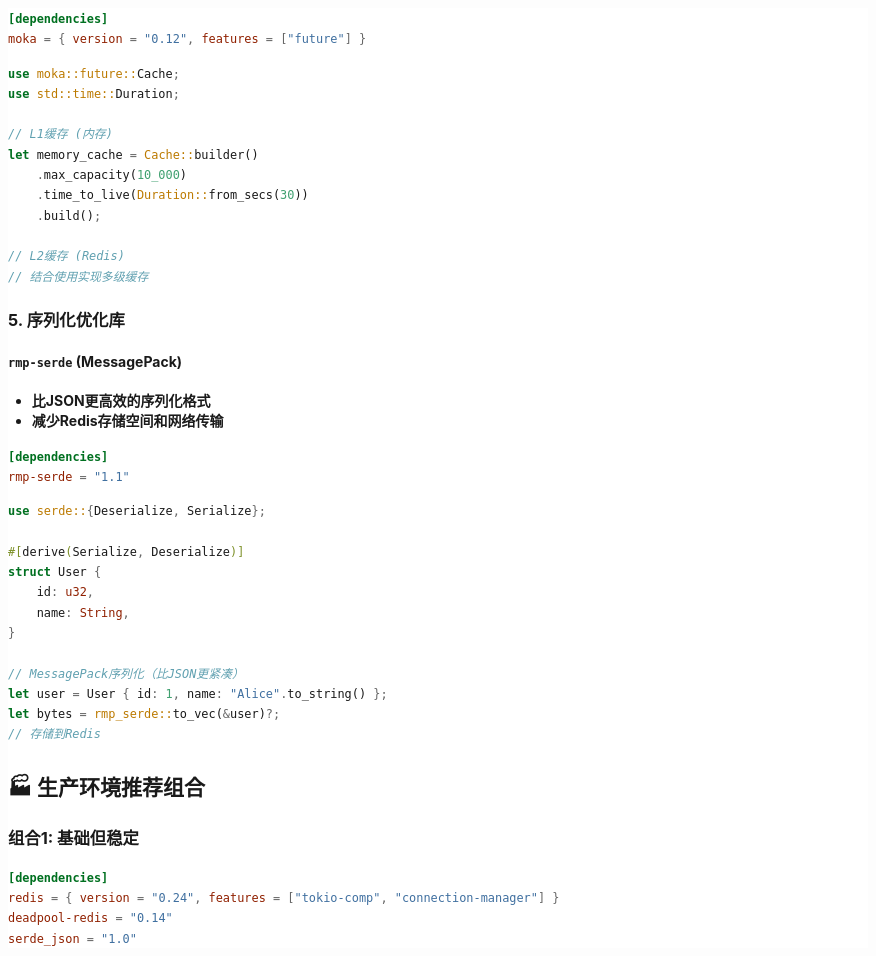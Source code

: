 ```toml
[dependencies]
moka = { version = "0.12", features = ["future"] }
```

```rust
use moka::future::Cache;
use std::time::Duration;

// L1缓存 (内存)
let memory_cache = Cache::builder()
    .max_capacity(10_000)
    .time_to_live(Duration::from_secs(30))
    .build();

// L2缓存 (Redis)
// 结合使用实现多级缓存
```

### 5. 序列化优化库

#### `rmp-serde` (MessagePack)
- **比JSON更高效的序列化格式**
- **减少Redis存储空间和网络传输**

```toml
[dependencies]
rmp-serde = "1.1"
```

```rust
use serde::{Deserialize, Serialize};

#[derive(Serialize, Deserialize)]
struct User {
    id: u32,
    name: String,
}

// MessagePack序列化（比JSON更紧凑）
let user = User { id: 1, name: "Alice".to_string() };
let bytes = rmp_serde::to_vec(&user)?;
// 存储到Redis
```

## 🏭 生产环境推荐组合

### 组合1: 基础但稳定
```toml
[dependencies]
redis = { version = "0.24", features = ["tokio-comp", "connection-manager"] }
deadpool-redis = "0.14"
serde_json = "1.0"
```
